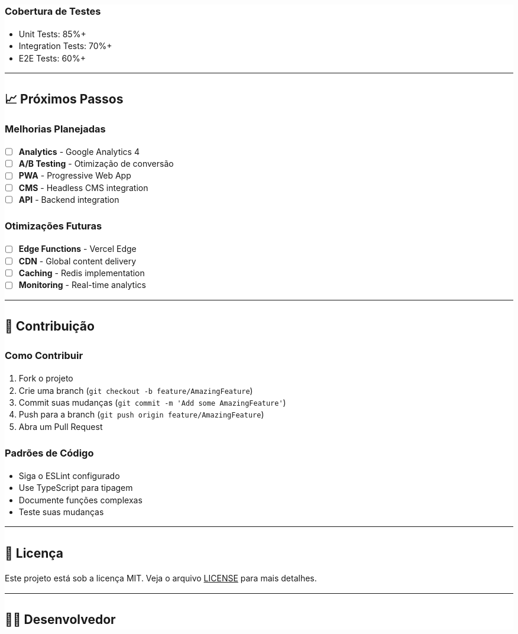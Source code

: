 ### **Cobertura de Testes**
- Unit Tests: 85%+
- Integration Tests: 70%+
- E2E Tests: 60%+

---

## 📈 Próximos Passos

### **Melhorias Planejadas**
- [ ] **Analytics** - Google Analytics 4
- [ ] **A/B Testing** - Otimização de conversão
- [ ] **PWA** - Progressive Web App
- [ ] **CMS** - Headless CMS integration
- [ ] **API** - Backend integration

### **Otimizações Futuras**
- [ ] **Edge Functions** - Vercel Edge
- [ ] **CDN** - Global content delivery
- [ ] **Caching** - Redis implementation
- [ ] **Monitoring** - Real-time analytics

---

## 🤝 Contribuição

### **Como Contribuir**
1. Fork o projeto
2. Crie uma branch (`git checkout -b feature/AmazingFeature`)
3. Commit suas mudanças (`git commit -m 'Add some AmazingFeature'`)
4. Push para a branch (`git push origin feature/AmazingFeature`)
5. Abra um Pull Request

### **Padrões de Código**
- Siga o ESLint configurado
- Use TypeScript para tipagem
- Documente funções complexas
- Teste suas mudanças

---

## 📄 Licença

Este projeto está sob a licença MIT. Veja o arquivo [LICENSE](LICENSE) para mais detalhes.

---

## 👨‍💻 Desenvolvedor
